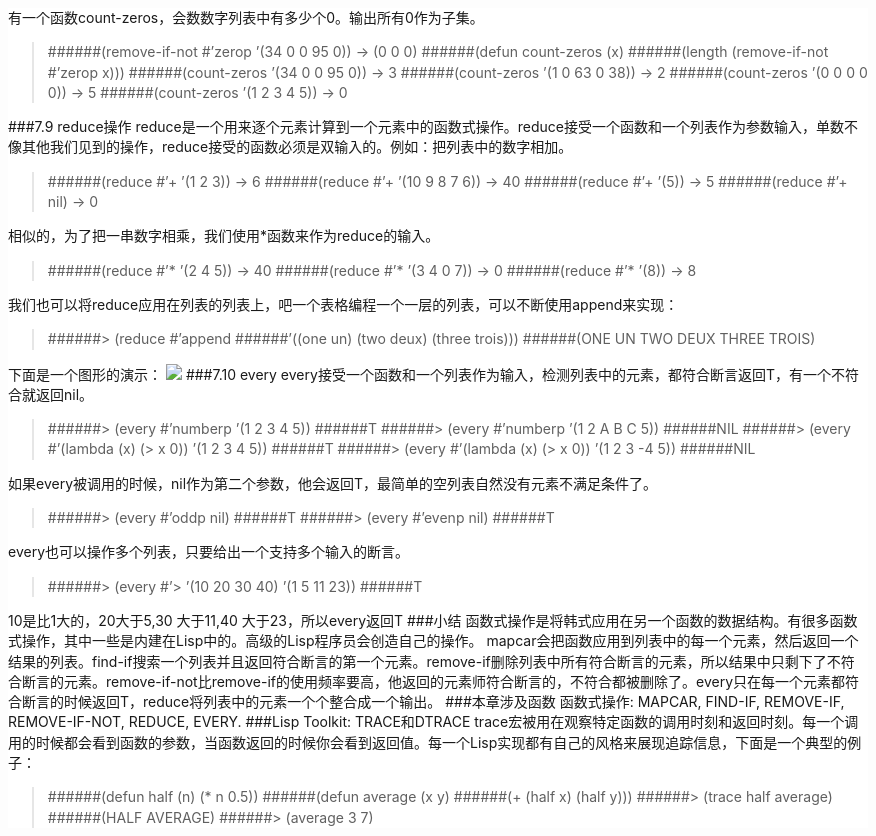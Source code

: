 有一个函数count-zeros，会数数字列表中有多少个0。输出所有0作为子集。
>######(remove-if-not #’zerop ’(34 0 0 95 0)) → (0 0 0)
>######(defun count-zeros (x)
>######(length (remove-if-not #’zerop x)))
>######(count-zeros ’(34 0 0 95 0)) → 3
>######(count-zeros ’(1 0 63 0 38)) → 2
>######(count-zeros ’(0 0 0 0 0)) → 5
>######(count-zeros ’(1 2 3 4 5)) → 0

###7.9 reduce操作
reduce是一个用来逐个元素计算到一个元素中的函数式操作。reduce接受一个函数和一个列表作为参数输入，单数不像其他我们见到的操作，reduce接受的函数必须是双输入的。例如：把列表中的数字相加。
>######(reduce #’+ ’(1 2 3)) → 6
>######(reduce #’+ ’(10 9 8 7 6)) → 40
>######(reduce #’+ ’(5)) → 5
>######(reduce #’+ nil) → 0

相似的，为了把一串数字相乘，我们使用*函数来作为reduce的输入。
>######(reduce #’* ’(2 4 5)) → 40
>######(reduce #’* ’(3 4 0 7)) → 0
>######(reduce #’* ’(8)) → 8

我们也可以将reduce应用在列表的列表上，吧一个表格编程一个一层的列表，可以不断使用append来实现：
>######> (reduce #’append
>######’((one un) (two deux) (three trois)))
>######(ONE UN TWO DEUX THREE TROIS)

下面是一个图形的演示：
![](http://ww1.sinaimg.cn/mw690/8d6a2535jw1elezuo3qn6j208408274a.jpg)
###7.10 every
every接受一个函数和一个列表作为输入，检测列表中的元素，都符合断言返回T，有一个不符合就返回nil。
>######> (every #’numberp ’(1 2 3 4 5))
>######T
>######> (every #’numberp ’(1 2 A B C 5))
>######NIL
>######> (every #’(lambda (x) (> x 0)) ’(1 2 3 4 5))
>######T
>######> (every #’(lambda (x) (> x 0)) ’(1 2 3 -4 5))
>######NIL

如果every被调用的时候，nil作为第二个参数，他会返回T，最简单的空列表自然没有元素不满足条件了。
>######> (every #’oddp nil)
>######T
>######> (every #’evenp nil)
>######T

every也可以操作多个列表，只要给出一个支持多个输入的断言。
>######> (every #’> ’(10 20 30 40) ’(1 5 11 23))
>######T

10是比1大的，20大于5,30 大于11,40 大于23，所以every返回T
###小结
函数式操作是将韩式应用在另一个函数的数据结构。有很多函数式操作，其中一些是内建在Lisp中的。高级的Lisp程序员会创造自己的操作。
mapcar会把函数应用到列表中的每一个元素，然后返回一个结果的列表。find-if搜索一个列表并且返回符合断言的第一个元素。remove-if删除列表中所有符合断言的元素，所以结果中只剩下了不符合断言的元素。remove-if-not比remove-if的使用频率要高，他返回的元素师符合断言的，不符合都被删除了。every只在每一个元素都符合断言的时候返回T，reduce将列表中的元素一个个整合成一个输出。
###本章涉及函数
函数式操作: MAPCAR, FIND-IF, REMOVE-IF, REMOVE-IF-NOT, REDUCE, EVERY.
###Lisp Toolkit: TRACE和DTRACE
trace宏被用在观察特定函数的调用时刻和返回时刻。每一个调用的时候都会看到函数的参数，当函数返回的时候你会看到返回值。每一个Lisp实现都有自己的风格来展现追踪信息，下面是一个典型的例子：
>######(defun half (n) (* n 0.5))
>######(defun average (x y)
>######(+ (half x) (half y)))
>######> (trace half average)
>######(HALF AVERAGE)
>######> (average 3 7)